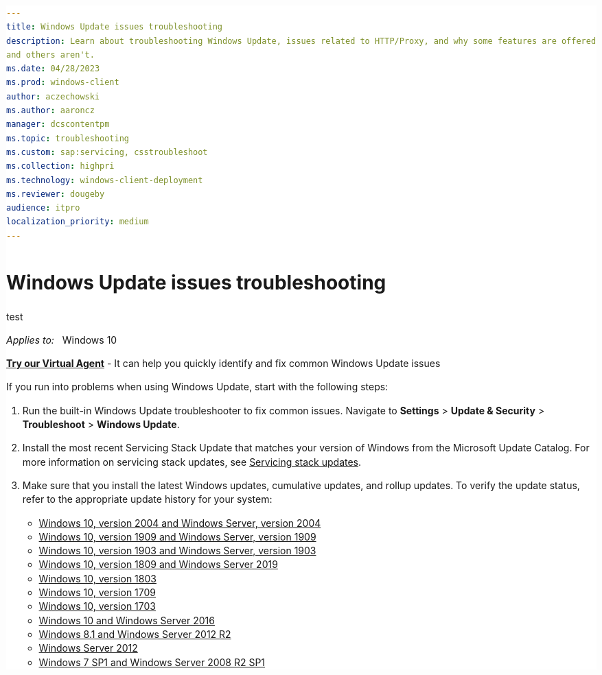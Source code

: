 ```yaml
---
title: Windows Update issues troubleshooting
description: Learn about troubleshooting Windows Update, issues related to HTTP/Proxy, and why some features are offered and others aren't.
ms.date: 04/28/2023
ms.prod: windows-client
author: aczechowski
ms.author: aaroncz
manager: dcscontentpm
ms.topic: troubleshooting
ms.custom: sap:servicing, csstroubleshoot
ms.collection: highpri
ms.technology: windows-client-deployment
ms.reviewer: dougeby
audience: itpro
localization_priority: medium
---
```

# Windows Update issues troubleshooting

test

_Applies to:_ &nbsp; Windows 10

<p class="alert is-flex is-primary"><span class="has-padding-left-medium has-padding-top-extra-small"><a class="button is-primary" href="https://vsa.services.microsoft.com/v1.0/?partnerId=7d74cf73-5217-4008-833f-87a1a278f2cb&flowId=DMC&initialQuery=wu" target='_blank'><b>Try our Virtual Agent</b></a></span><span class="has-padding-small"> - It can help you quickly identify and fix common Windows Update issues</span>

If you run into problems when using Windows Update, start with the following steps:

1. Run the built-in Windows Update troubleshooter to fix common issues. Navigate to **Settings** > **Update & Security** > **Troubleshoot** > **Windows Update**.

2. Install the most recent Servicing Stack Update that matches your version of Windows from the Microsoft Update Catalog. For more information on servicing stack updates, see [Servicing stack updates](/windows/deployment/update/servicing-stack-updates).

3. Make sure that you install the latest Windows updates, cumulative updates, and rollup updates. To verify the update status, refer to the appropriate update history for your system:

   - [Windows 10, version 2004 and Windows Server, version 2004](https://support.microsoft.com/help/4555932)
   - [Windows 10, version 1909 and Windows Server, version 1909](https://support.microsoft.com/help/4529964)
   - [Windows 10, version 1903 and Windows Server, version 1903](https://support.microsoft.com/help/4498140)
   - [Windows 10, version 1809 and Windows Server 2019](https://support.microsoft.com/help/4464619/windows-10-update-history)
   - [Windows 10, version 1803](https://support.microsoft.com/help/4099479/windows-10-update-history) 
   - [Windows 10, version 1709](https://support.microsoft.com/help/4043454) 
   - [Windows 10, version 1703](https://support.microsoft.com/help/4018124)  
   - [Windows 10 and Windows Server 2016](https://support.microsoft.com/help/4000825/windows-10-windows-server-2016-update-history)  
   - [Windows 8.1 and Windows Server 2012 R2](https://support.microsoft.com/help/4009470/windows-8-1-windows-server-2012-r2-update-history)  
   - [Windows Server 2012](https://support.microsoft.com/help/4009471/windows-server-2012-update-history)  
   - [Windows 7 SP1 and Windows Server 2008 R2 SP1](https://support.microsoft.com/help/4009469/windows-7-sp1-windows-server-2008-r2-sp1-update-history)  
